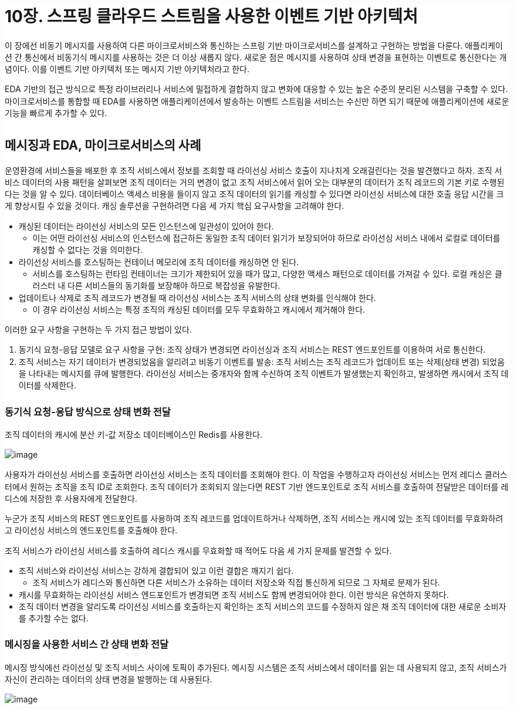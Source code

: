 # 10장. 스프링 클라우드 스트림을 사용한 이벤트 기반 아키텍처

이 장에선 비동기 메시지를 사용하여 다른 마이크로서비스와 통신하는 스프링 기반 마이크로서비스를 설계하고 구현하는 방법을 다룬다. 애플리케이션 간 통신에서 비동기식 메시지를 사용하는 것은 더 이상 새롭지 않다. 새로운 점은 메시지를 사용하여 상태 변경을 표현하는 이벤트로 통신한다는 개념이다. 이를 이벤트 기반 아키텍처 또는 메시지 기반 아키텍처라고 한다.

EDA 기반의 접근 방식으로 특정 라이브러리나 서비스에 밀접하게 결합하지 않고 변화에 대응할 수 있는 높은 수준의 분리된 시스템을 구축할 수 있다. 마이크로서비스를 통합할 때 EDA를 사용하면 애플리케이션에서 발송하는 이벤트 스트림을 서비스는 수신만 하면 되기 때문에 애플리케이션에 새로운 기능을 빠르게 추가할 수 있다.

## 메시징과 EDA, 마이크로서비스의 사례

운영환경에 서비스들을 배포한 후 조직 서비스에서 정보를 조회할 때 라이선싱 서비스 호출이 지나치게 오래걸린다는 것을 발견했다고 하자. 조직 서비스 데이터의 사용 패턴을 살펴보면 조직 데이터는 거의 변경이 없고 조직 서비스에서 읽어 오는 대부분의 데이터가 조직 레코드의 기본 키로 수행된다는 것을 알 수 있다. 데이터베이스 액세스 비용을 들이지 않고 조직 데이터의 읽기를 캐싱할 수 있다면 라이선싱 서비스에 대한 호출 응답 시간을 크게 향상시킬 수 있을 것이다. 캐싱 솔루션을 구현하려면 다음 세 가지 핵심 요구사항을 고려해야 한다.

- 캐싱된 데이터는 라이선싱 서비스의 모든 인스턴스에 일관성이 있어야 한다.
  - 이는 어떤 라이선싱 서비스의 인스턴스에 접근하든 동일한 조직 데이터 읽기가 보장되어야 하므로 라이선싱 서비스 내에서 로컬로 데이터를 캐싱할 수 없다는 것을 의미한다.
- 라이선싱 서비스를 호스팅하는 컨테이너 메모리에 조직 데이터를 캐싱하면 안 된다.
  - 서비스를 호스팅하는 런타임 컨테이너는 크기가 제한되어 있을 때가 많고, 다양한 액세스 패턴으로 데이터를 가져갈 수 있다. 로컬 캐싱은 클러스터 내 다른 서비스들의 동기화를 보장해야 하므로 복잡성을 유발한다.
- 업데이트나 삭제로 조직 레코드가 변경될 때 라이선싱 서비스는 조직 서비스의 상태 변화를 인식해야 한다.
  - 이 경우 라이선싱 서비스는 특정 조직의 캐싱된 데이터를 모두 무효화하고 캐시에서 제거해야 한다.

이러한 요구 사항을 구현하는 두 가지 접근 방법이 있다.

1. 동기식 요청-응답 모델로 요구 사항을 구현: 조직 상태가 변경되면 라이선싱과 조직 서비스는 REST 엔드포인트를 이용하여 서로 통신한다.
2. 조직 서비스는 자기 데이터가 변경되었음을 알리려고 비동기 이벤트를 발송: 조직 서비스는 조직 레코드가 업데이트 또는 삭제(상태 변경) 되었음을 나타내는 메시지를 큐에 발행한다. 라이선싱 서비스는 중개자와 함께 수신하여 조직 이벤트가 발생했는지 확인하고, 발생하면 캐시에서 조직 데이터를 삭제한다.

### 동기식 요청-응답 방식으로 상태 변화 전달

조직 데이터의 캐시에 분산 키-값 저장소 데이터베이스인 Redis를 사용한다.

![image](https://github.com/alanhakhyeonsong/LetsReadBooks/assets/60968342/ce6f94fa-5948-4907-b48d-e475e762f444)

사용자가 라이선싱 서비스를 호출하면 라이선싱 서비스는 조직 데이터를 조회해야 한다. 이 작업을 수행하고자 라이선싱 서비스는 먼저 레디스 클러스터에서 원하는 조직을 조직 ID로 조회한다. 조직 데이터가 조회되지 않는다면 REST 기반 엔드포인트로 조직 서비스를 호출하여 전달받은 데이터를 레디스에 저장한 후 사용자에게 전달한다.

누군가 조직 서비스의 REST 엔드포인트를 사용하여 조직 레코드를 업데이트하거나 삭제하면, 조직 서비스는 캐시에 있는 조직 데이터를 무효화하려고 라이선싱 서비스의 엔드포인트를 호출해야 한다.

조직 서비스가 라이선싱 서비스를 호출하여 레디스 캐시를 무효화할 때 적어도 다음 세 가지 문제를 발견할 수 있다.

- 조직 서비스와 라이선싱 서비스는 강하게 결합되어 있고 이런 결합은 깨지기 쉽다.
  - 조직 서비스가 레디스와 통신하면 다른 서비스가 소유하는 데이터 저장소와 직접 통신하게 되므로 그 자체로 문제가 된다.
- 캐시를 무효화하는 라이선싱 서비스 엔드포인트가 변경되면 조직 서비스도 함께 변경되어야 한다. 이런 방식은 유연하지 못하다.
- 조직 데이터 변경을 알리도록 라이선싱 서비스를 호출하는지 확인하는 조직 서비스의 코드를 수정하지 않은 채 조직 데이터에 대한 새로운 소비자를 추가할 수는 없다.

### 메시징을 사용한 서비스 간 상태 변화 전달

메시징 방식에선 라이선싱 및 조직 서비스 사이에 토픽이 추가된다. 메시징 시스템은 조직 서비스에서 데이터를 읽는 데 사용되지 않고, 조직 서비스가 자신이 관리하는 데이터의 상태 변경을 발행하는 데 사용된다.

![image](https://github.com/alanhakhyeonsong/LetsReadBooks/assets/60968342/f8bcaded-08bc-478f-8dee-bf14910986a4)
